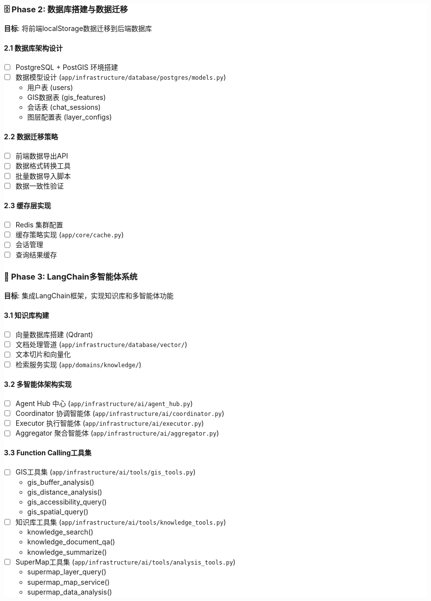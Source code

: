 ### 🗄️ Phase 2: 数据库搭建与数据迁移
**目标**: 将前端localStorage数据迁移到后端数据库

#### 2.1 数据库架构设计
- [ ] PostgreSQL + PostGIS 环境搭建
- [ ] 数据模型设计 (`app/infrastructure/database/postgres/models.py`)
  - 用户表 (users)
  - GIS数据表 (gis_features)
  - 会话表 (chat_sessions)
  - 图层配置表 (layer_configs)

#### 2.2 数据迁移策略
- [ ] 前端数据导出API
- [ ] 数据格式转换工具
- [ ] 批量数据导入脚本
- [ ] 数据一致性验证

#### 2.3 缓存层实现
- [ ] Redis 集群配置
- [ ] 缓存策略实现 (`app/core/cache.py`)
- [ ] 会话管理
- [ ] 查询结果缓存

### 🤖 Phase 3: LangChain多智能体系统
**目标**: 集成LangChain框架，实现知识库和多智能体功能

#### 3.1 知识库构建
- [ ] 向量数据库搭建 (Qdrant)
- [ ] 文档处理管道 (`app/infrastructure/database/vector/`)
- [ ] 文本切片和向量化
- [ ] 检索服务实现 (`app/domains/knowledge/`)

#### 3.2 多智能体架构实现
- [ ] Agent Hub 中心 (`app/infrastructure/ai/agent_hub.py`)
- [ ] Coordinator 协调智能体 (`app/infrastructure/ai/coordinator.py`)
- [ ] Executor 执行智能体 (`app/infrastructure/ai/executor.py`)
- [ ] Aggregator 聚合智能体 (`app/infrastructure/ai/aggregator.py`)

#### 3.3 Function Calling工具集
- [ ] GIS工具集 (`app/infrastructure/ai/tools/gis_tools.py`)
  - gis_buffer_analysis()
  - gis_distance_analysis()
  - gis_accessibility_query()
  - gis_spatial_query()
- [ ] 知识库工具集 (`app/infrastructure/ai/tools/knowledge_tools.py`)
  - knowledge_search()
  - knowledge_document_qa()
  - knowledge_summarize()
- [ ] SuperMap工具集 (`app/infrastructure/ai/tools/analysis_tools.py`)
  - supermap_layer_query()
  - supermap_map_service()
  - supermap_data_analysis()
